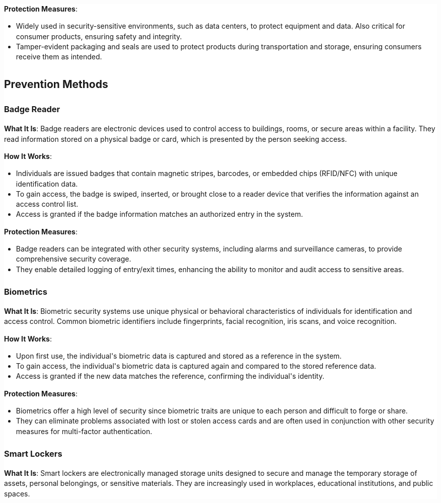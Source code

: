 **Protection Measures**:

- Widely used in security-sensitive environments, such as data centers, to protect equipment and data. Also critical for consumer products, ensuring safety and integrity.
- Tamper-evident packaging and seals are used to protect products during transportation and storage, ensuring consumers receive them as intended.

## Prevention Methods

### Badge Reader

**What It Is**: Badge readers are electronic devices used to control access to buildings, rooms, or secure areas within a facility. They read information stored on a physical badge or card, which is presented by the person seeking access.

**How It Works**:

- Individuals are issued badges that contain magnetic stripes, barcodes, or embedded chips (RFID/NFC) with unique identification data.
- To gain access, the badge is swiped, inserted, or brought close to a reader device that verifies the information against an access control list.
- Access is granted if the badge information matches an authorized entry in the system.

**Protection Measures**:

- Badge readers can be integrated with other security systems, including alarms and surveillance cameras, to provide comprehensive security coverage.
- They enable detailed logging of entry/exit times, enhancing the ability to monitor and audit access to sensitive areas.

### Biometrics

**What It Is**: Biometric security systems use unique physical or behavioral characteristics of individuals for identification and access control. Common biometric identifiers include fingerprints, facial recognition, iris scans, and voice recognition.

**How It Works**:

- Upon first use, the individual's biometric data is captured and stored as a reference in the system.
- To gain access, the individual's biometric data is captured again and compared to the stored reference data.
- Access is granted if the new data matches the reference, confirming the individual's identity.

**Protection Measures**:

- Biometrics offer a high level of security since biometric traits are unique to each person and difficult to forge or share.
- They can eliminate problems associated with lost or stolen access cards and are often used in conjunction with other security measures for multi-factor authentication.

### Smart Lockers

**What It Is**: Smart lockers are electronically managed storage units designed to secure and manage the temporary storage of assets, personal belongings, or sensitive materials. They are increasingly used in workplaces, educational institutions, and public spaces.
